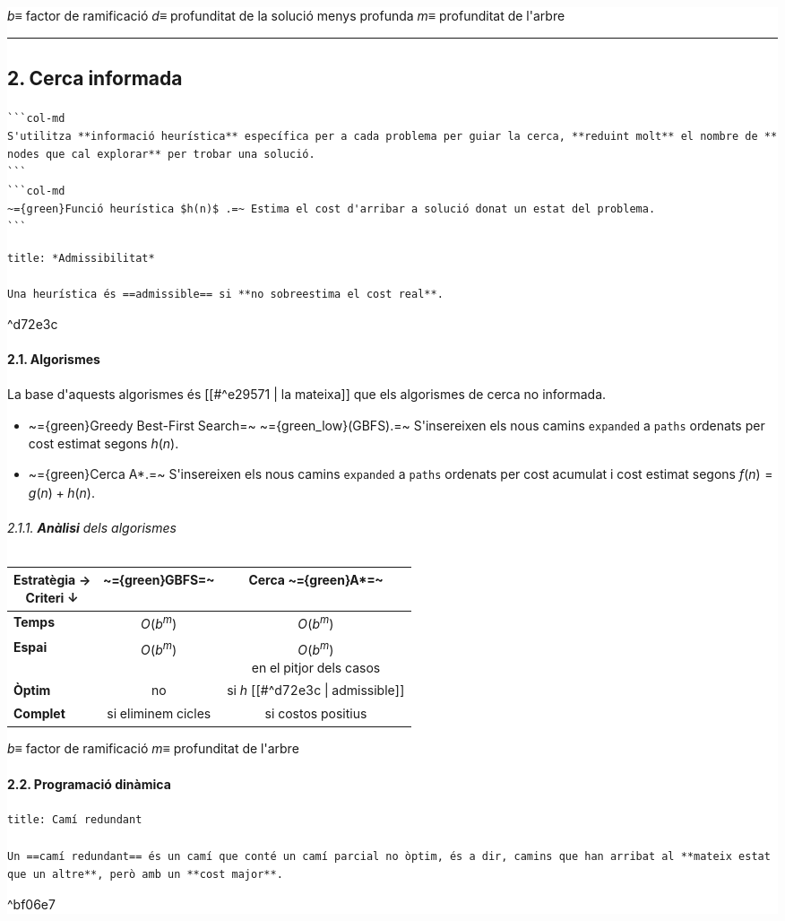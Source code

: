 $b \equiv$ factor de ramificació
$d \equiv$ profunditat de la solució menys profunda
$m \equiv$ profunditat de l'arbre


---
## 2. Cerca **informada**

````col
```col-md
S'utilitza **informació heurística** específica per a cada problema per guiar la cerca, **reduint molt** el nombre de **nodes que cal explorar** per trobar una solució.
```
```col-md
~={green}Funció heurística $h(n)$ .=~ Estima el cost d'arribar a solució donat un estat del problema.
```
````

```ad-def
title: *Admissibilitat*

Una heurística és ==admissible== si **no sobreestima el cost real**.
```
^d72e3c


#### 2.1. Algorismes

La base d'aquests algorismes és [[#^e29571 | la mateixa]] que els algorismes de cerca no informada.

+ ~={green}Greedy Best-First Search=~ ~={green_low}(GBFS).=~ S'insereixen els nous camins `expanded` a `paths` ordenats per cost estimat segons $h(n)$.

+ ~={green}Cerca A*.=~ S'insereixen els nous camins `expanded` a `paths` ordenats per cost acumulat i cost estimat segons $f(n)=g(n)+h(n)$.


###### 2.1.1. **Anàlisi** dels algorismes

| Estratègia $\boldsymbol\rightarrow$<br>Criteri $\boldsymbol\downarrow$ |  ~={green}GBFS=~   |         Cerca ~={green}A*=~         |
| ---------------------------------------------------------------------- |:------------------:|:-----------------------------------:|
| **Temps**                                                              |      $O(b^m)$      |              $O(b^m)$               |
| **Espai**                                                              |      $O(b^m)$      | $O(b^m)$<br>en el pitjor dels casos |
| **Òptim**                                                        |         no         |  si $h$ [[#^d72e3c \| admissible]]  |
| **Complet**                                                         | si eliminem cicles | si costos positius                                    |

$b \equiv$ factor de ramificació
$m \equiv$ profunditat de l'arbre


#### 2.2. Programació **dinàmica**

```ad-def
title: Camí redundant

Un ==camí redundant== és un camí que conté un camí parcial no òptim, és a dir, camins que han arribat al **mateix estat que un altre**, però amb un **cost major**.
```
^bf06e7
